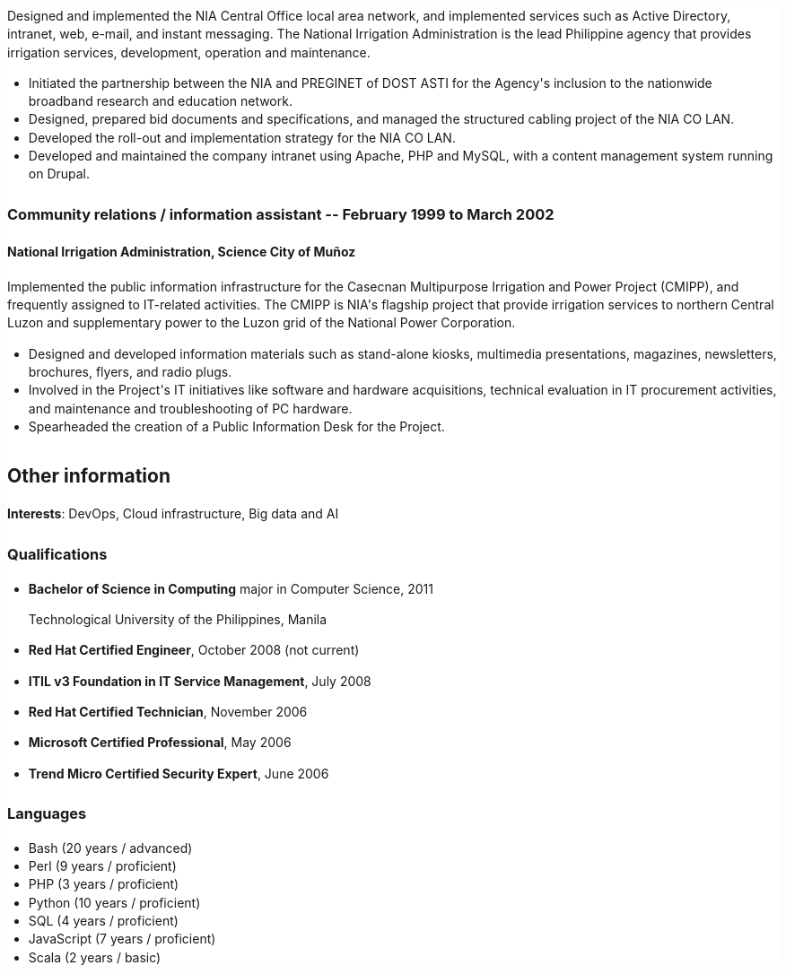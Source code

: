 Designed and implemented the NIA Central Office local area network, and implemented services such as Active Directory, intranet, web, e-mail, and instant messaging. The National Irrigation Administration is the lead Philippine agency that provides irrigation services, development, operation and maintenance.

 * Initiated the partnership between the NIA and PREGINET of DOST ASTI for the Agency's inclusion to the nationwide broadband research and education network.
 * Designed, prepared bid documents and specifications, and managed the structured cabling project of the NIA CO LAN.
 * Developed the roll-out and implementation strategy for the NIA CO LAN.
 * Developed and maintained the company intranet using Apache, PHP and MySQL, with a content management system running on Drupal.


### Community relations / information assistant -- February 1999 to March 2002
#### National Irrigation Administration, Science City of Mu&ntilde;oz

Implemented the public information infrastructure for the Casecnan Multipurpose Irrigation and Power Project (CMIPP), and frequently assigned to IT-related activities. The CMIPP is NIA's flagship project that provide irrigation services to northern Central Luzon and supplementary power to the Luzon grid of the National Power Corporation.

 * Designed and developed information materials such as stand-alone kiosks, multimedia presentations, magazines, newsletters, brochures, flyers, and radio plugs.
 * Involved in the Project's IT initiatives like software and hardware acquisitions, technical evaluation in IT procurement activities, and maintenance and troubleshooting of PC hardware.
 * Spearheaded the creation of a Public Information Desk for the Project.



## Other information

**Interests**: DevOps, Cloud infrastructure, Big data and AI

### Qualifications
 * **Bachelor of Science in Computing** major in Computer Science, 2011

   Technological University of the Philippines, Manila

 * **Red Hat Certified Engineer**, October 2008 (not current)
 * **ITIL v3 Foundation in IT Service Management**, July 2008
 * **Red Hat Certified Technician**, November 2006
 * **Microsoft Certified Professional**, May 2006
 * **Trend Micro Certified Security Expert**, June 2006

### Languages
 * Bash (20 years / advanced)
 * Perl (9 years / proficient)
 * PHP (3 years / proficient)
 * Python (10 years / proficient)
 * SQL (4 years / proficient)
 * JavaScript (7 years / proficient)
 * Scala (2 years / basic)
